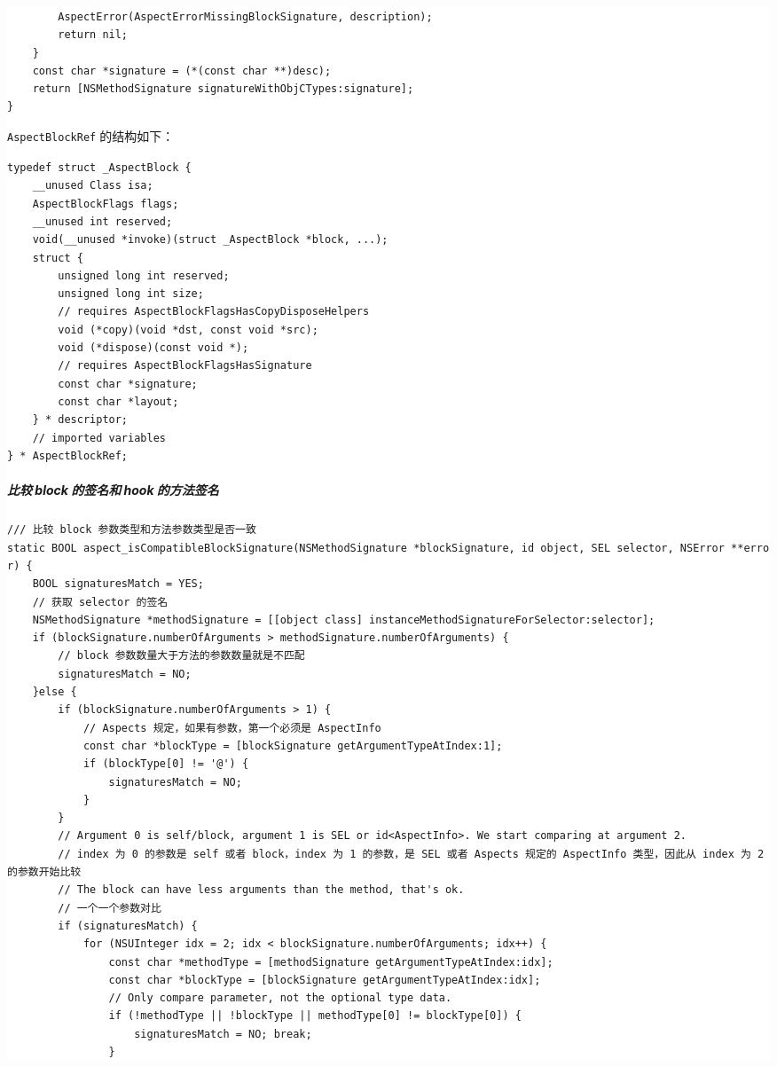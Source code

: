 ```objc
        AspectError(AspectErrorMissingBlockSignature, description);
        return nil;
    }
	const char *signature = (*(const char **)desc);
	return [NSMethodSignature signatureWithObjCTypes:signature];
}
```

`AspectBlockRef` 的结构如下：

```objc
typedef struct _AspectBlock {
    __unused Class isa;
    AspectBlockFlags flags;
    __unused int reserved;
    void(__unused *invoke)(struct _AspectBlock *block, ...);
    struct {
        unsigned long int reserved;
        unsigned long int size;
        // requires AspectBlockFlagsHasCopyDisposeHelpers
        void (*copy)(void *dst, const void *src);
        void (*dispose)(const void *);
        // requires AspectBlockFlagsHasSignature
        const char *signature;
        const char *layout;
    } * descriptor;
    // imported variables
} * AspectBlockRef;
```

##### 比较 block 的签名和 hook 的方法签名

```objc
/// 比较 block 参数类型和方法参数类型是否一致
static BOOL aspect_isCompatibleBlockSignature(NSMethodSignature *blockSignature, id object, SEL selector, NSError **error) {
    BOOL signaturesMatch = YES;
    // 获取 selector 的签名
    NSMethodSignature *methodSignature = [[object class] instanceMethodSignatureForSelector:selector];
    if (blockSignature.numberOfArguments > methodSignature.numberOfArguments) {
        // block 参数数量大于方法的参数数量就是不匹配
        signaturesMatch = NO;
    }else {
        if (blockSignature.numberOfArguments > 1) {
            // Aspects 规定，如果有参数，第一个必须是 AspectInfo
            const char *blockType = [blockSignature getArgumentTypeAtIndex:1];
            if (blockType[0] != '@') {
                signaturesMatch = NO;
            }
        }
        // Argument 0 is self/block, argument 1 is SEL or id<AspectInfo>. We start comparing at argument 2.
      	// index 为 0 的参数是 self 或者 block，index 为 1 的参数，是 SEL 或者 Aspects 规定的 AspectInfo 类型，因此从 index 为 2 的参数开始比较
        // The block can have less arguments than the method, that's ok.
        // 一个一个参数对比
        if (signaturesMatch) {
            for (NSUInteger idx = 2; idx < blockSignature.numberOfArguments; idx++) {
                const char *methodType = [methodSignature getArgumentTypeAtIndex:idx];
                const char *blockType = [blockSignature getArgumentTypeAtIndex:idx];
                // Only compare parameter, not the optional type data.
                if (!methodType || !blockType || methodType[0] != blockType[0]) {
                    signaturesMatch = NO; break;
                }
```